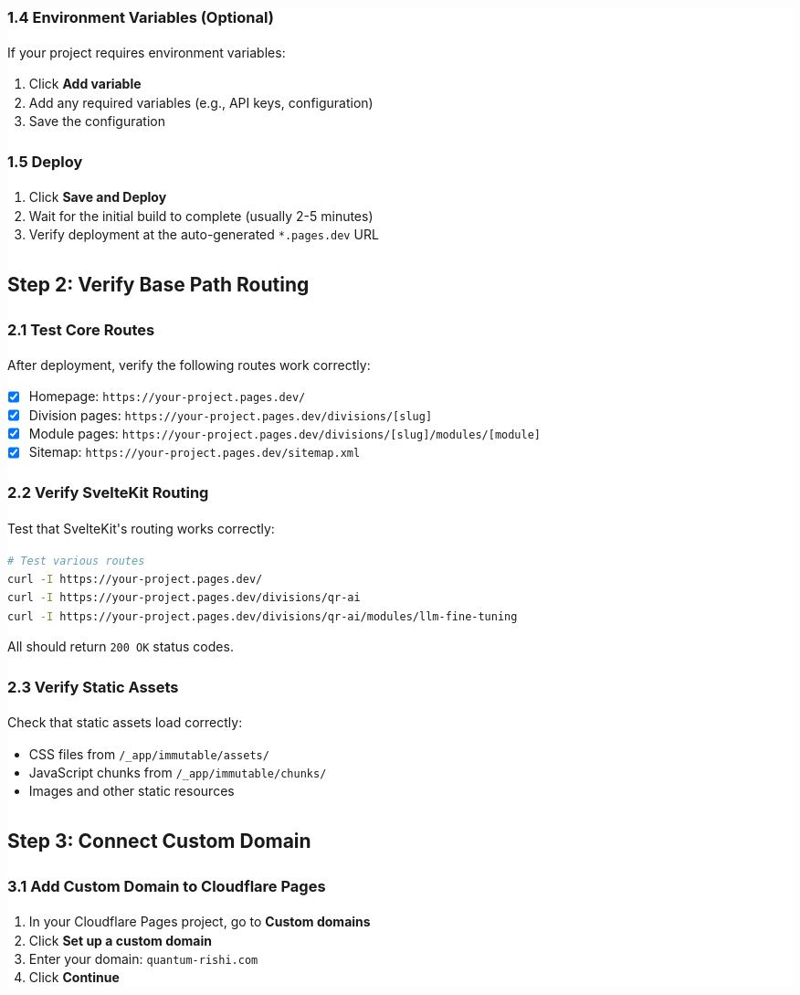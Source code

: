 ### 1.4 Environment Variables (Optional)

If your project requires environment variables:

1. Click **Add variable**
2. Add any required variables (e.g., API keys, configuration)
3. Save the configuration

### 1.5 Deploy

1. Click **Save and Deploy**
2. Wait for the initial build to complete (usually 2-5 minutes)
3. Verify deployment at the auto-generated `*.pages.dev` URL

## Step 2: Verify Base Path Routing

### 2.1 Test Core Routes

After deployment, verify the following routes work correctly:

- [x] Homepage: `https://your-project.pages.dev/`
- [x] Division pages: `https://your-project.pages.dev/divisions/[slug]`
- [x] Module pages: `https://your-project.pages.dev/divisions/[slug]/modules/[module]`
- [x] Sitemap: `https://your-project.pages.dev/sitemap.xml`

### 2.2 Verify SvelteKit Routing

Test that SvelteKit's routing works correctly:

```bash
# Test various routes
curl -I https://your-project.pages.dev/
curl -I https://your-project.pages.dev/divisions/qr-ai
curl -I https://your-project.pages.dev/divisions/qr-ai/modules/llm-fine-tuning
```

All should return `200 OK` status codes.

### 2.3 Verify Static Assets

Check that static assets load correctly:

- CSS files from `/_app/immutable/assets/`
- JavaScript chunks from `/_app/immutable/chunks/`
- Images and other static resources

## Step 3: Connect Custom Domain

### 3.1 Add Custom Domain to Cloudflare Pages

1. In your Cloudflare Pages project, go to **Custom domains**
2. Click **Set up a custom domain**
3. Enter your domain: `quantum-rishi.com`
4. Click **Continue**
